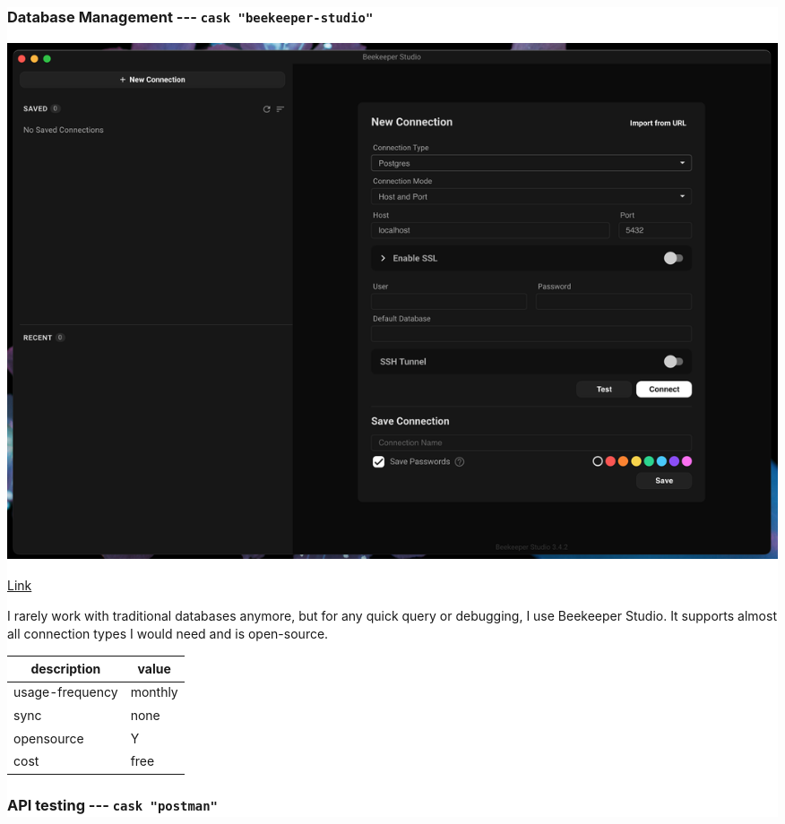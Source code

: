 ### Database Management --- `cask "beekeeper-studio"`
![](/assets/images/macapps/beekeeper-studio.png)

[Link](https://www.beekeeperstudio.io/)

I rarely work with traditional databases anymore, but for any quick query or debugging, I use Beekeeper Studio. It supports almost all connection types I would need and is open-source.

| **description**| **value** |
| -----------| ----------- |
| usage-frequency  | monthly       |
| sync       | none |
| opensource |    Y        |
| cost       |    free     |

### API testing --- `cask "postman"`
